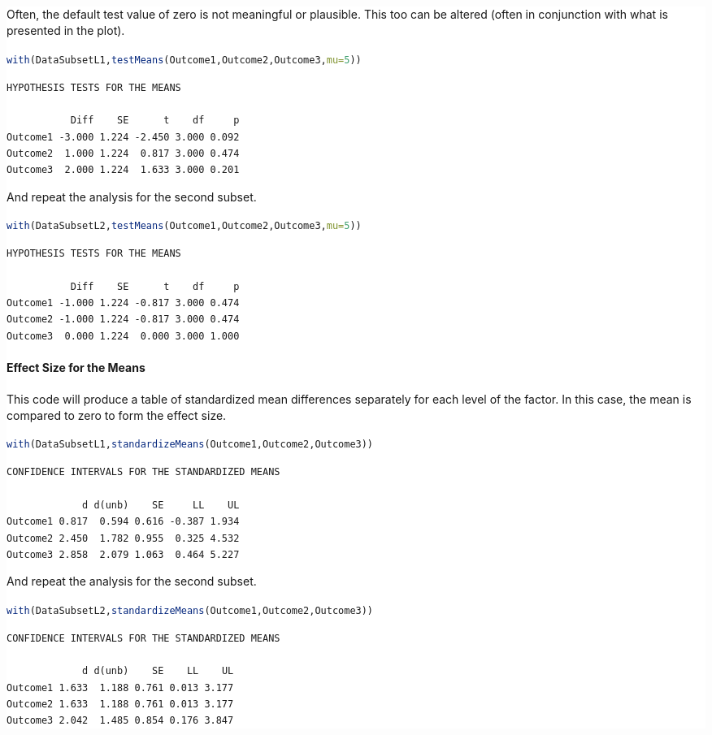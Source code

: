 Often, the default test value of zero is not meaningful or plausible. This too can be altered (often in conjunction with what is presented in the plot).
```r
with(DataSubsetL1,testMeans(Outcome1,Outcome2,Outcome3,mu=5))
```
```
HYPOTHESIS TESTS FOR THE MEANS

           Diff    SE      t    df     p
Outcome1 -3.000 1.224 -2.450 3.000 0.092
Outcome2  1.000 1.224  0.817 3.000 0.474
Outcome3  2.000 1.224  1.633 3.000 0.201
```

And repeat the analysis for the second subset.
```r
with(DataSubsetL2,testMeans(Outcome1,Outcome2,Outcome3,mu=5))
```
```
HYPOTHESIS TESTS FOR THE MEANS

           Diff    SE      t    df     p
Outcome1 -1.000 1.224 -0.817 3.000 0.474
Outcome2 -1.000 1.224 -0.817 3.000 0.474
Outcome3  0.000 1.224  0.000 3.000 1.000
```

#### Effect Size for the Means

This code will produce a table of standardized mean differences separately for each level of the factor. In this case, the mean is compared to zero to form the effect size.
```r
with(DataSubsetL1,standardizeMeans(Outcome1,Outcome2,Outcome3))
```
```
CONFIDENCE INTERVALS FOR THE STANDARDIZED MEANS

             d d(unb)    SE     LL    UL
Outcome1 0.817  0.594 0.616 -0.387 1.934
Outcome2 2.450  1.782 0.955  0.325 4.532
Outcome3 2.858  2.079 1.063  0.464 5.227
```

And repeat the analysis for the second subset.
```r
with(DataSubsetL2,standardizeMeans(Outcome1,Outcome2,Outcome3))
```
```
CONFIDENCE INTERVALS FOR THE STANDARDIZED MEANS

             d d(unb)    SE    LL    UL
Outcome1 1.633  1.188 0.761 0.013 3.177
Outcome2 1.633  1.188 0.761 0.013 3.177
Outcome3 2.042  1.485 0.854 0.176 3.847
```

